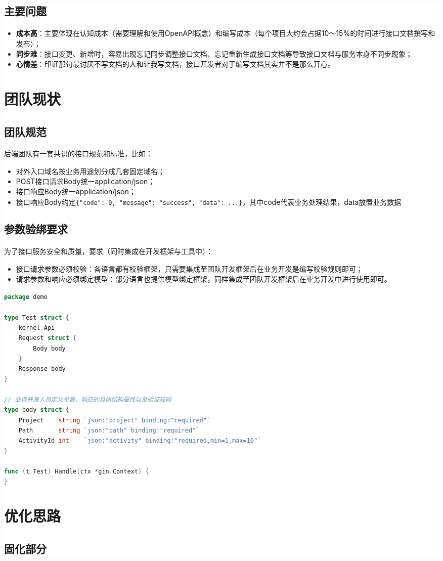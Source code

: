 ## 主要问题

- **成本高**：主要体现在认知成本（需要理解和使用OpenAPI概念）和编写成本（每个项目大约会占据10～15%的时间进行接口文档撰写和发布）；
- **同步难**：接口变更、新增时，容易出现忘记同步调整接口文档、忘记重新生成接口文档等导致接口文档与服务本身不同步现象；
- **心情差**：印证那句最讨厌不写文档的人和让我写文档，接口开发者对于编写文档其实并不是那么开心。

# 团队现状

## 团队规范

后端团队有一套共识的接口规范和标准，比如：

- 对外入口域名按业务用途划分成几套固定域名；
- POST接口请求Body统一application/json；
- 接口响应Body统一application/json；
- 接口响应Body约定`{"code": 0, "message": "success", "data": ...}`，其中code代表业务处理结果，data放置业务数据

## 参数验绑要求

为了接口服务安全和质量，要求（同时集成在开发框架与工具中）：

- 接口请求参数必须校验：各语言都有校验框架，只需要集成至团队开发框架后在业务开发是编写校验规则即可；
- 请求参数和响应必须绑定模型：部分语言也提供模型绑定框架，同样集成至团队开发框架后在业务开发中进行使用即可。

```go
package demo

type Test struct {
	kernel.Api
	Request struct {
		Body body
	}
	Response body
}

// 业务开发人员定义参数、响应的具体结构属性以及验证规则
type body struct {
	Project    string `json:"project" binding:"required"`
	Path       string `json:"path" binding:"required"`
	ActivityId int    `json:"activity" binding:"required,min=1,max=10"`
}

func (t Test) Handle(ctx *gin.Context) {
}

```

# 优化思路

## 固化部分
